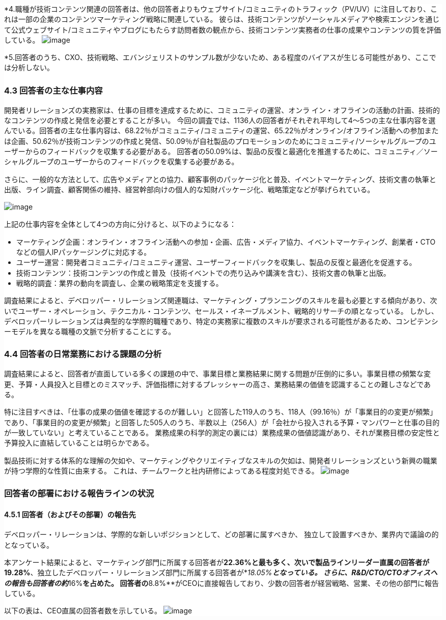 *4.職種が技術コンテンツ関連の回答者は、他の回答者よりもウェブサイト/コミュニティのトラフィック（PV/UV）に注目しており、これは一部の企業のコンテンツマーケティング戦略に関連している。 彼らは、技術コンテンツがソーシャルメディアや検索エンジンを通じて公式ウェブサイト/コミュニティやブログにもたらす訪問者数の観点から、技術コンテンツ実務者の仕事の成果やコンテンツの質を評価している。
![image](https://github.com/Nico-Tech-Shenzhen/china-devrel-report-jp/assets/1667148/d47f983f-ed39-41ed-8a47-969fa07788e3)

*5.回答者のうち、CXO、技術戦略、エバンジェリストのサンプル数が少ないため、ある程度のバイアスが生じる可能性があり、ここでは分析しない。

### 4.3 回答者の主な仕事内容

開発者リレーションズの実務家は、仕事の目標を達成するために、コミュニティの運営、オンラ イン・オフラインの活動の計画、技術的なコンテンツの作成と発信を必要とすることが多い。 今回の調査では、1136人の回答者がそれぞれ平均して4～5つの主な仕事内容を選んでいる。回答者の主な仕事内容は、68.22％がコミュニティ/コミュニティの運営、65.22％がオンライン/オフライン活動への参加または企画、50.62％が技術コンテンツの作成と発信、50.09％が自社製品のプロモーションのためにコミュニティ/ソーシャルグループのユーザーからのフィードバックを収集する必要がある。 回答者の50.09%は、製品の反復と最適化を推進するために、コミュニティ／ソーシャルグループのユーザーからのフィードバックを収集する必要がある。

さらに、一般的な方法として、広告やメディアとの協力、顧客事例のパッケージ化と普及、イベントマーケティング、技術文書の執筆と出版、ライン調査、顧客関係の維持、経営幹部向けの個人的な知財パッケージ化、戦略策定などが挙げられている。

![image](https://github.com/Nico-Tech-Shenzhen/china-devrel-report-jp/assets/1667148/da99eecc-044e-4de8-86c8-72568cca7d3e)

上記の仕事内容を全体として4つの方向に分けると、以下のようになる：

- マーケティング企画：オンライン・オフライン活動への参加・企画、広告・メディア協力、イベントマーケティング、創業者・CTOなどの個人IPパッケージングに対応する。
- ユーザー運営：開発者コミュニティ/コミュニティ運営、ユーザーフィードバックを収集し、製品の反復と最適化を促進する。
- 技術コンテンツ：技術コンテンツの作成と普及（技術イベントでの売り込みや講演を含む）、技術文書の執筆と出版。
- 戦略的調査：業界の動向を調査し、企業の戦略策定を支援する。

調査結果によると、デベロッパー・リレーションズ関連職は、マーケティング・プランニングのスキルを最も必要とする傾向があり、次いでユーザー・オペレーション、テクニカル・コンテンツ、セールス・イネーブルメント、戦略的リサーチの順となっている。 しかし、デベロッパーリレーションズは典型的な学際的職種であり、特定の実務家に複数のスキルが要求される可能性があるため、コンピテンシーモデルを異なる職種の文脈で分析することにする。

### 4.4 回答者の日常業務における課題の分析

調査結果によると、回答者が直面している多くの課題の中で、事業目標と業務結果に関する問題が圧倒的に多い。事業目標の頻繁な変更、予算・人員投入と目標とのミスマッチ、評価指標に対するプレッシャーの高さ、業務結果の価値を認識することの難しさなどである。

特に注目すべきは、「仕事の成果の価値を確認するのが難しい」と回答した119人のうち、118人（99.16％）が「事業目的の変更が頻繁」であり、「事業目的の変更が頻繁」と回答した505人のうち、半数以上（256人）が「会社から投入される予算・マンパワーと仕事の目的が一致していない」と考えていることである。 業務成果の科学的測定の裏には）業務成果の価値認識があり、それが業務目標の安定性と予算投入に直結していることは明らかである。

製品技術に対する体系的な理解の欠如や、マーケティングやクリエイティブなスキルの欠如は、開発者リレーションズという新興の職業が持つ学際的な性質に由来する。 これは、チームワークと社内研修によってある程度対処できる。
![image](https://github.com/Nico-Tech-Shenzhen/china-devrel-report-jp/assets/1667148/aa846a6f-e4b7-439b-8538-41184c33f102)


### 回答者の部署における報告ラインの状況

#### 4.5.1 回答者（およびその部署）の報告先

デベロッパー・リレーションは、学際的な新しいポジションとして、どの部署に属すべきか、 独立して設置すべきか、業界内で議論の的となっている。

本アンケート結果によると、マーケティング部門に所属する回答者が**22.36%**と最も多く、次いで製品ラインリーダー直属の回答者が**19.28%**、独立したデベロッパー・リレーションズ部門に所属する回答者が**18.05%**となっている。 さらに、R&D/CTO/CTOオフィスへの報告も回答者の約***16%**を占めた。 回答者の**8.8%**がCEOに直接報告しており、少数の回答者が経営戦略、営業、その他の部門に報告している。

以下の表は、CEO直属の回答者数を示している。
![image](https://github.com/Nico-Tech-Shenzhen/china-devrel-report-jp/assets/1667148/d38bce56-2cbb-42cf-ba86-6f34c0b1d128)
